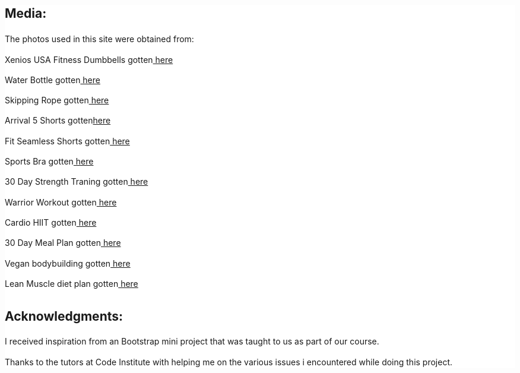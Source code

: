 ## Media:
The photos used in this site were obtained from:

Xenios USA Fitness Dumbbells gotten<a href="https://www.xeniosusa.com/en/pair-of-fitness-dumbbell.html"> here</a>

Water Bottle gotten<a href="https://eu.gymshark.com/products/gymshark-fruit-infuser-black"> here</a>

Skipping Rope gotten<a href="https://eu.gymshark.com/products/gymshark-skipping-rope-black"> here</a>

Arrival 5 Shorts gotten<a href="https://eu.gymshark.com/products/gymshark-arrival-5-shorts-black-aw21">here</a>

Fit Seamless Shorts gotten<a href="https://eu.gymshark.com/products/gymshark-fit-shorts-black-white"> here</a>

Sports Bra gotten<a href="https://www.decathlon.ie/bras/309915-72862-women-s-cotton-sports-bra-black.html"> here</a>

30 Day Strength Traning gotten<a href="https://www.nbcnews.com/better/lifestyle/30-day-strength-training-routine-no-equipment-required-ncna988936"> here</a>

Warrior Workout gotten<a href="https://ukoutdoorfitness.com/bootcamp/total-warrior-workout-plan"> here</a>

Cardio HIIT gotten<a href="https://www.shape.com/fitness/workouts/cardio-hiit-heart-rate-challenge"> here</a>

30 Day Meal Plan gotten<a href="https://soreyfitness.com/fitness/masters-chisel-calendar-meal-plan/"> here</a>

Vegan bodybuilding gotten<a href="https://www.vivolife.co.uk/blogs/news/a-nutritionist-s-guide-to-a-vegan-bodybuilding-diet"> here</a>

Lean Muscle diet plan gotten<a href="https://healthyrecipesforweghtloss.blogspot.com/2019/08/best-7-day-diet-plan-for-weight-loss.html"> here</a>
  
  
## Acknowledgments:
I received inspiration from an Bootstrap mini project that was taught to us as part of our course.

Thanks to the tutors at Code Institute with helping me on the various issues i encountered while doing this project.